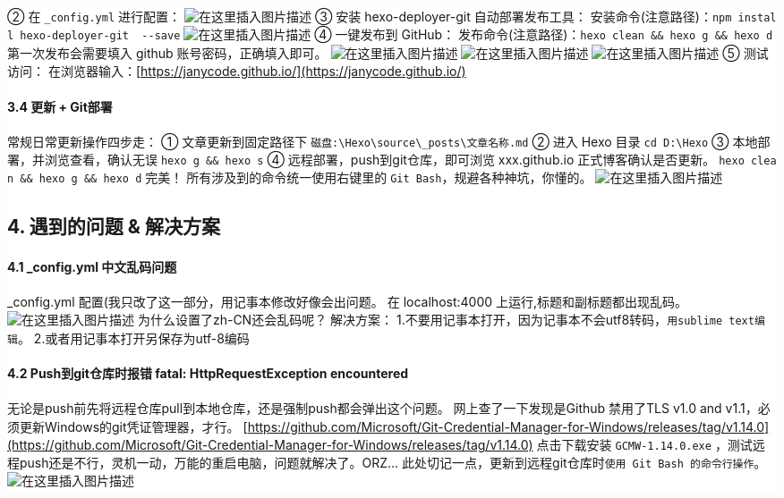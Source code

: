 ② 在 `_config.yml` 进行配置：
![在这里插入图片描述](https://jy-imgs.oss-cn-beijing.aliyuncs.com/img/20230316151037.png)
③ 安装 hexo-deployer-git 自动部署发布工具：
安装命令(注意路径)：`npm install hexo-deployer-git  --save`
![在这里插入图片描述](https://jy-imgs.oss-cn-beijing.aliyuncs.com/img/20230316151043.png)
④ 一键发布到 GitHub：
发布命令(注意路径)：`hexo clean && hexo g && hexo d`
第一次发布会需要填入 github 账号密码，正确填入即可。
![在这里插入图片描述](https://jy-imgs.oss-cn-beijing.aliyuncs.com/img/20230316151049.png)
![在这里插入图片描述](https://jy-imgs.oss-cn-beijing.aliyuncs.com/img/20230316151059.png)
![在这里插入图片描述](https://jy-imgs.oss-cn-beijing.aliyuncs.com/img/20230316151111.png)
⑤ 测试访问：
在浏览器输入：[https://janycode.github.io/](https://janycode.github.io/)

#### 3.4 更新 + Git部署

常规日常更新操作四步走：
① 文章更新到固定路径下
`磁盘:\Hexo\source\_posts\文章名称.md`
② 进入 Hexo 目录
`cd D:\Hexo`
③ 本地部署，并浏览查看，确认无误
`hexo g && hexo s`
④ 远程部署，push到git仓库，即可浏览 xxx.github.io 正式博客确认是否更新。
`hexo clean && hexo g && hexo d`
完美！
所有涉及到的命令统一使用右键里的 `Git Bash`，规避各种神坑，你懂的。
![在这里插入图片描述](https://jy-imgs.oss-cn-beijing.aliyuncs.com/img/20230316151137.png)

## 4. 遇到的问题 & 解决方案
#### 4.1 _config.yml 中文乱码问题
_config.yml 配置(我只改了这一部分，用记事本修改好像会出问题。
在 localhost:4000 上运行,标题和副标题都出现乱码。
![在这里插入图片描述](https://jy-imgs.oss-cn-beijing.aliyuncs.com/img/20230316151143.png)
为什么设置了zh-CN还会乱码呢？
解决方案：
1.不要用记事本打开，因为记事本不会utf8转码，`用sublime text编辑`。
2.或者用记事本打开另保存为utf-8编码

#### 4.2 Push到git仓库时报错 fatal: HttpRequestException encountered
无论是push前先将远程仓库pull到本地仓库，还是强制push都会弹出这个问题。
网上查了一下发现是Github 禁用了TLS v1.0 and v1.1，必须更新Windows的git凭证管理器，才行。 
[https://github.com/Microsoft/Git-Credential-Manager-for-Windows/releases/tag/v1.14.0](https://github.com/Microsoft/Git-Credential-Manager-for-Windows/releases/tag/v1.14.0)
 点击下载安装 `GCMW-1.14.0.exe` ，测试远程push还是不行，灵机一动，万能的重启电脑，问题就解决了。ORZ...
此处切记一点，更新到远程git仓库时`使用 Git Bash 的命令行操作`。
![在这里插入图片描述](https://jy-imgs.oss-cn-beijing.aliyuncs.com/img/20230316151151.png)
